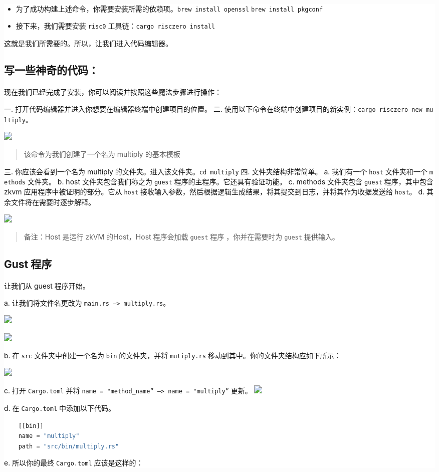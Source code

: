 *   为了成功构建上述命令，你需要安装所需的依赖项。`brew install openssl` `brew install pkgconf`

*   接下来，我们需要安装 `risc0` 工具链：`cargo risczero install`

这就是我们所需要的。所以，让我们进入代码编辑器。

## 写一些神奇的代码：


现在我们已经完成了安装，你可以阅读并按照这些魔法步骤进行操作：

一. 打开代码编辑器并进入你想要在编辑器终端中创建项目的位置。
二. 使用以下命令在终端中创建项目的新实例：`cargo risczero new multiply`。
    

![](https://img.learnblockchain.cn/pics/20240622212303.jpeg)
    
> 该命令为我们创建了一个名为 multiply 的基本模板

三.  你应该会看到一个名为 multiply 的文件夹。进入该文件夹。`cd multiply`
四. 文件夹结构非常简单。
  a.  我们有一个 `host` 文件夹和一个 `methods` 文件夹。
  b.  host 文件夹包含我们称之为 `guest` 程序的主程序。它还具有验证功能。
  c.  methods 文件夹包含 `guest` 程序，其中包含 zkvm 应用程序中被证明的部分。它从 `host` 接收输入参数，然后根据逻辑生成结果，将其提交到日志，并将其作为收据发送给 `host`。
  d.  其余文件将在需要时逐步解释。

![](https://img.learnblockchain.cn/attachments/migrate/1719065825801)

> 备注：Host 是运行 zkVM 的Host，Host 程序会加载 `guest` 程序 ，你并在需要时为 `guest` 提供输入。 

## Gust 程序
让我们从 guest 程序开始。

a.  让我们将文件名更改为 `main.rs —> multiply.rs`。

![](https://img.learnblockchain.cn/attachments/migrate/1719065825805)

![](https://img.learnblockchain.cn/attachments/migrate/1719065825813)

b.  在 `src` 文件夹中创建一个名为 `bin` 的文件夹，并将 `mutiply.rs` 移动到其中。你的文件夹结构应如下所示：
    
![](https://img.learnblockchain.cn/attachments/migrate/1719065825809)

c.  打开 `Cargo.toml` 并将 `name = "method_name” —> name = "multiply”` 更新。
![](https://img.learnblockchain.cn/attachments/migrate/1719065825817)

d.  在 `Cargo.toml` 中添加以下代码。

```rust
    [[bin]]
    name = "multiply"
    path = "src/bin/multiply.rs"
```

e.  所以你的最终 `Cargo.toml` 应该是这样的：
    